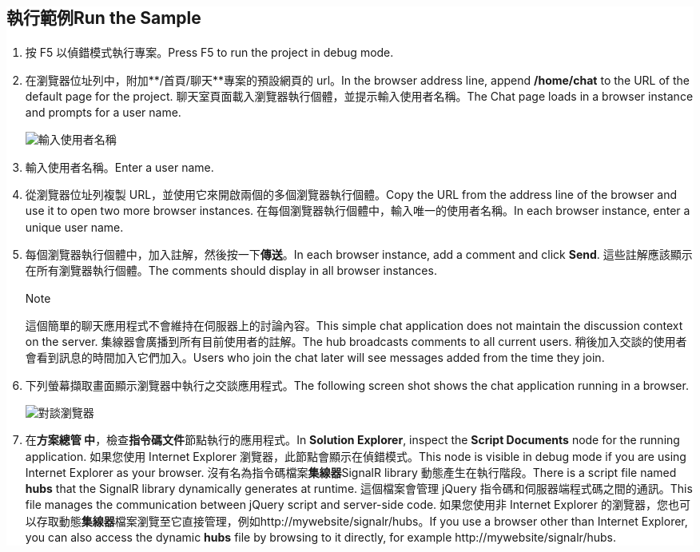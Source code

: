 ## <a name="run-the-sample"></a><span data-ttu-id="8eee7-159">執行範例</span><span class="sxs-lookup"><span data-stu-id="8eee7-159">Run the Sample</span></span>

1. <span data-ttu-id="8eee7-160">按 F5 以偵錯模式執行專案。</span><span class="sxs-lookup"><span data-stu-id="8eee7-160">Press F5 to run the project in debug mode.</span></span>
2. <span data-ttu-id="8eee7-161">在瀏覽器位址列中，附加**/首頁/聊天**專案的預設網頁的 url。</span><span class="sxs-lookup"><span data-stu-id="8eee7-161">In the browser address line, append **/home/chat** to the URL of the default page for the project.</span></span> <span data-ttu-id="8eee7-162">聊天室頁面載入瀏覽器執行個體，並提示輸入使用者名稱。</span><span class="sxs-lookup"><span data-stu-id="8eee7-162">The Chat page loads in a browser instance and prompts for a user name.</span></span>

    ![輸入使用者名稱](tutorial-getting-started-with-signalr-and-mvc-4/_static/image9.png)
3. <span data-ttu-id="8eee7-164">輸入使用者名稱。</span><span class="sxs-lookup"><span data-stu-id="8eee7-164">Enter a user name.</span></span>
4. <span data-ttu-id="8eee7-165">從瀏覽器位址列複製 URL，並使用它來開啟兩個的多個瀏覽器執行個體。</span><span class="sxs-lookup"><span data-stu-id="8eee7-165">Copy the URL from the address line of the browser and use it to open two more browser instances.</span></span> <span data-ttu-id="8eee7-166">在每個瀏覽器執行個體中，輸入唯一的使用者名稱。</span><span class="sxs-lookup"><span data-stu-id="8eee7-166">In each browser instance, enter a unique user name.</span></span>
5. <span data-ttu-id="8eee7-167">每個瀏覽器執行個體中，加入註解，然後按一下**傳送**。</span><span class="sxs-lookup"><span data-stu-id="8eee7-167">In each browser instance, add a comment and click **Send**.</span></span> <span data-ttu-id="8eee7-168">這些註解應該顯示在所有瀏覽器執行個體。</span><span class="sxs-lookup"><span data-stu-id="8eee7-168">The comments should display in all browser instances.</span></span>

    > [!NOTE]
    > <span data-ttu-id="8eee7-169">這個簡單的聊天應用程式不會維持在伺服器上的討論內容。</span><span class="sxs-lookup"><span data-stu-id="8eee7-169">This simple chat application does not maintain the discussion context on the server.</span></span> <span data-ttu-id="8eee7-170">集線器會廣播到所有目前使用者的註解。</span><span class="sxs-lookup"><span data-stu-id="8eee7-170">The hub broadcasts comments to all current users.</span></span> <span data-ttu-id="8eee7-171">稍後加入交談的使用者會看到訊息的時間加入它們加入。</span><span class="sxs-lookup"><span data-stu-id="8eee7-171">Users who join the chat later will see messages added from the time they join.</span></span>
6. <span data-ttu-id="8eee7-172">下列螢幕擷取畫面顯示瀏覽器中執行之交談應用程式。</span><span class="sxs-lookup"><span data-stu-id="8eee7-172">The following screen shot shows the chat application running in a browser.</span></span>

    ![對談瀏覽器](tutorial-getting-started-with-signalr-and-mvc-4/_static/image11.png)
7. <span data-ttu-id="8eee7-174">在**方案總管 中**，檢查**指令碼文件**節點執行的應用程式。</span><span class="sxs-lookup"><span data-stu-id="8eee7-174">In **Solution Explorer**, inspect the **Script Documents** node for the running application.</span></span> <span data-ttu-id="8eee7-175">如果您使用 Internet Explorer 瀏覽器，此節點會顯示在偵錯模式。</span><span class="sxs-lookup"><span data-stu-id="8eee7-175">This node is visible in debug mode if you are using Internet Explorer as your browser.</span></span> <span data-ttu-id="8eee7-176">沒有名為指令碼檔案**集線器**SignalR library 動態產生在執行階段。</span><span class="sxs-lookup"><span data-stu-id="8eee7-176">There is a script file named **hubs** that the SignalR library dynamically generates at runtime.</span></span> <span data-ttu-id="8eee7-177">這個檔案會管理 jQuery 指令碼和伺服器端程式碼之間的通訊。</span><span class="sxs-lookup"><span data-stu-id="8eee7-177">This file manages the communication between jQuery script and server-side code.</span></span> <span data-ttu-id="8eee7-178">如果您使用非 Internet Explorer 的瀏覽器，您也可以存取動態**集線器**檔案瀏覽至它直接管理，例如http://mywebsite/signalr/hubs。</span><span class="sxs-lookup"><span data-stu-id="8eee7-178">If you use a browser other than Internet Explorer, you can also access the dynamic **hubs** file by browsing to it directly, for example http://mywebsite/signalr/hubs.</span></span>
